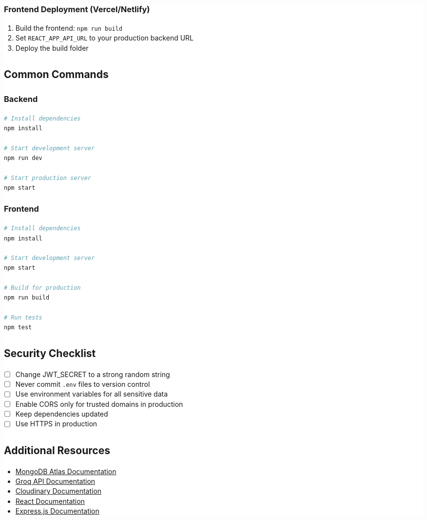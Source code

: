 ### Frontend Deployment (Vercel/Netlify)

1. Build the frontend: `npm run build`
2. Set `REACT_APP_API_URL` to your production backend URL
3. Deploy the build folder

## Common Commands

### Backend
```bash
# Install dependencies
npm install

# Start development server
npm run dev

# Start production server
npm start
```

### Frontend
```bash
# Install dependencies
npm install

# Start development server
npm start

# Build for production
npm run build

# Run tests
npm test
```

## Security Checklist

- [ ] Change JWT_SECRET to a strong random string
- [ ] Never commit `.env` files to version control
- [ ] Use environment variables for all sensitive data
- [ ] Enable CORS only for trusted domains in production
- [ ] Keep dependencies updated
- [ ] Use HTTPS in production

## Additional Resources

- [MongoDB Atlas Documentation](https://docs.atlas.mongodb.com/)
- [Groq API Documentation](https://console.groq.com/docs)
- [Cloudinary Documentation](https://cloudinary.com/documentation)
- [React Documentation](https://react.dev/)
- [Express.js Documentation](https://expressjs.com/)
